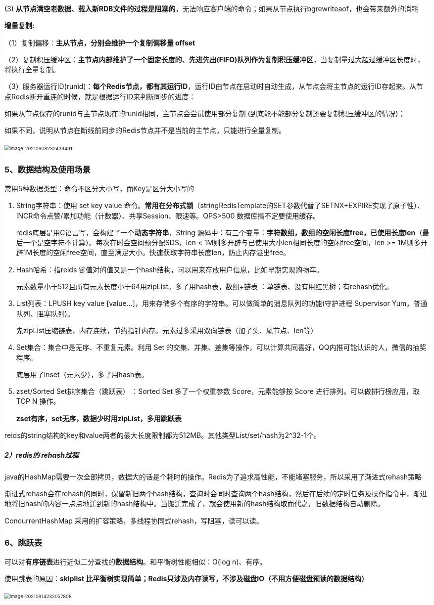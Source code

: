(3)  **从节点清空老数据、载入新RDB文件的过程是阻塞的**，无法响应客户端的命令；如果从节点执行bgrewriteaof，也会带来额外的消耗

**增量复制:**

（1）复制偏移：**主从节点，分别会维护一个复制偏移量 offset**

（2）复制积压缓冲区︰**主节点内部维护了一个固定长度的、先进先出(FIFO)队列作为复制积压缓冲区**，当复制量过大超过缓冲区长度时，将执行全量复制。

（3）服务器运行ID(runid)：**每个Redis节点，都有其运行ID**，运行ID由节点在启动时自动生成，从节点会将主节点的运行ID存起来。从节点Redis断开重连的时候，就是根据运行ID来判断同步的进度：

如果从节点保存的runid与主节点现在的runid相同，主节点会尝试使用部分复制 (到底能不能部分复制还要复制积压缓冲区的情况)；

如果不同，说明从节点在断线前同步的Redis节点并不是当前的主节点，只能进行全量复制。

<img src="/image-20210908232439491.png" alt="image-20210908232439491" style="zoom:67%;" />

### 5、数据结构及使用场景

常用5种数据类型：命令不区分大小写，而Key是区分大小写的

1. String字符串：使用 set key value 命令。**常用在分布式锁**（stringRedisTemplate的SET参数代替了SETNX+EXPIRE实现了原子性）、INCR命令点赞/累加功能（计数器）、共享Session、限速等。QPS>500 数据库搞不定要使用缓存。

   redis底层是用C语言写，会构建了一个**动态字符串**，String 源码中：有三个变量：**字符数组，数组的空闲长度free，已使用长度len**（最后一个是空字符不计算）。每次存时会空间预分配SDS，len < 1M则多开辟与已使用大小len相同长度的空闲free空间，len >= 1M则多开辟1M长度的空闲free空间，直至满足大小。快速获取字符串长度len，防止内存溢出free。

2. Hash哈希：指reids 键值对的值又是一个hash结构，可以用来存放用户信息，比如早期实现购物车。

   元素数量小于512且所有元素长度小于64用zipList。多了用hash表，数组+链表 ：单链表、没有用红黑树；有rehash优化。

3. List列表：LPUSH key value [value...]，用来存储多个有序的字符串。可以做简单的消息队列的功能(守护进程 Supervisor Yum，普通队列、阻塞队列)。

   先zipList压缩链表，内存连续，节约指针内存。元素过多采用双向链表（加了头、尾节点、len等）

4. Set集合：集合中是无序、不重复元素。利用 Set 的交集、并集、差集等操作，可以计算共同喜好，QQ内推可能认识的人，微信的抽奖程序。

   底层用了inset（元素少），多了用hash表。

5. zset/Sorted Set排序集合（跳跃表） ：Sorted Set 多了一个权重参数 Score，元素能够按 Score 进行排列。可以做排行榜应用，取 TOP N 操作。

   **zset有序，set无序，数据少时用zipList，多用跳跃表**

reids的string结构的key和value两者的最大长度限制都为512MB。其他类型List/set/hash为2^32-1个。

##### 2）redis的 rehash过程

java的HashMap需要一次全部拷贝，数据大的话是个耗时的操作。Redis为了追求高性能，不能堵塞服务，所以采用了渐进式rehash策略

渐进式rehash会在rehash的同时，保留新旧两个hash结构，查询时会同时查询两个hash结构，然后在后续的定时任务及操作指令中，渐进地将旧hash的内容一点点地迁到新的hash结构中。当搬迁完成了，就会使用新的hash结构取而代之，旧数据结构自动删除。

ConcurrentHashMap 采用的扩容策略，多线程协同式rehash，写阻塞，读可以读。

### 6、跳跃表

可以对**有序链表**进行近似二分查找的**数据结构**。和平衡树性能相似：O(log n)、有序。

使用跳表的原因：**skiplist 比平衡树实现简单；Redis只涉及内存读写，不涉及磁盘IO（不用方便磁盘预读的数据结构）**

<img src="/image-20210914232057808.png" alt="image-20210914232057808" style="zoom:67%;" />
